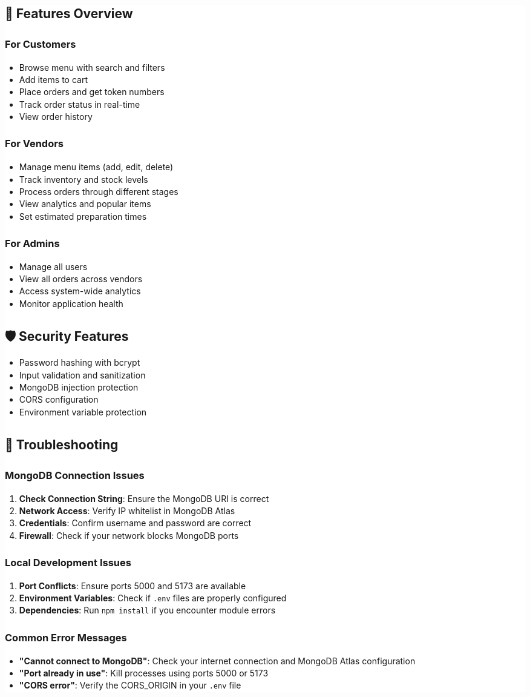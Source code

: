 ## 📱 Features Overview

### For Customers
- Browse menu with search and filters
- Add items to cart
- Place orders and get token numbers
- Track order status in real-time
- View order history

### For Vendors
- Manage menu items (add, edit, delete)
- Track inventory and stock levels
- Process orders through different stages
- View analytics and popular items
- Set estimated preparation times

### For Admins
- Manage all users
- View all orders across vendors
- Access system-wide analytics
- Monitor application health

## 🛡️ Security Features

- Password hashing with bcrypt
- Input validation and sanitization
- MongoDB injection protection
- CORS configuration
- Environment variable protection

## 🔧 Troubleshooting

### MongoDB Connection Issues

1. **Check Connection String**: Ensure the MongoDB URI is correct
2. **Network Access**: Verify IP whitelist in MongoDB Atlas
3. **Credentials**: Confirm username and password are correct
4. **Firewall**: Check if your network blocks MongoDB ports

### Local Development Issues

1. **Port Conflicts**: Ensure ports 5000 and 5173 are available
2. **Environment Variables**: Check if `.env` files are properly configured
3. **Dependencies**: Run `npm install` if you encounter module errors

### Common Error Messages

- **"Cannot connect to MongoDB"**: Check your internet connection and MongoDB Atlas configuration
- **"Port already in use"**: Kill processes using ports 5000 or 5173
- **"CORS error"**: Verify the CORS_ORIGIN in your `.env` file
